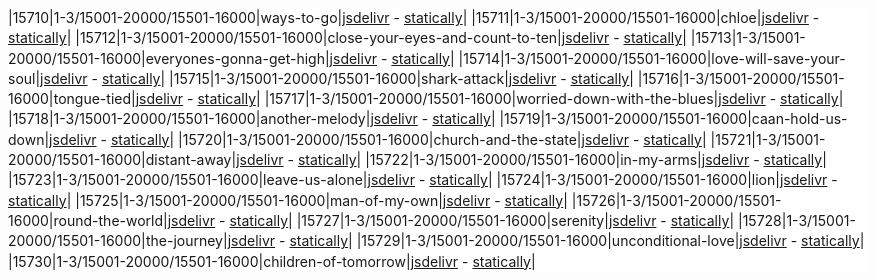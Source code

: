 |15710|1-3/15001-20000/15501-16000|ways-to-go|[jsdelivr](https://cdn.jsdelivr.net/gh/dbchord/png-c-1110x370_1-3/15001-20000/15501-16000/ways-to-go.png) - [statically](https://cdn.statically.io/gh/dbchord/png-c-1110x370_1-3/img/15001-20000/15501-16000/ways-to-go.png)|
|15711|1-3/15001-20000/15501-16000|chloe|[jsdelivr](https://cdn.jsdelivr.net/gh/dbchord/png-c-1110x370_1-3/15001-20000/15501-16000/chloe.png) - [statically](https://cdn.statically.io/gh/dbchord/png-c-1110x370_1-3/img/15001-20000/15501-16000/chloe.png)|
|15712|1-3/15001-20000/15501-16000|close-your-eyes-and-count-to-ten|[jsdelivr](https://cdn.jsdelivr.net/gh/dbchord/png-c-1110x370_1-3/15001-20000/15501-16000/close-your-eyes-and-count-to-ten.png) - [statically](https://cdn.statically.io/gh/dbchord/png-c-1110x370_1-3/img/15001-20000/15501-16000/close-your-eyes-and-count-to-ten.png)|
|15713|1-3/15001-20000/15501-16000|everyones-gonna-get-high|[jsdelivr](https://cdn.jsdelivr.net/gh/dbchord/png-c-1110x370_1-3/15001-20000/15501-16000/everyones-gonna-get-high.png) - [statically](https://cdn.statically.io/gh/dbchord/png-c-1110x370_1-3/img/15001-20000/15501-16000/everyones-gonna-get-high.png)|
|15714|1-3/15001-20000/15501-16000|love-will-save-your-soul|[jsdelivr](https://cdn.jsdelivr.net/gh/dbchord/png-c-1110x370_1-3/15001-20000/15501-16000/love-will-save-your-soul.png) - [statically](https://cdn.statically.io/gh/dbchord/png-c-1110x370_1-3/img/15001-20000/15501-16000/love-will-save-your-soul.png)|
|15715|1-3/15001-20000/15501-16000|shark-attack|[jsdelivr](https://cdn.jsdelivr.net/gh/dbchord/png-c-1110x370_1-3/15001-20000/15501-16000/shark-attack.png) - [statically](https://cdn.statically.io/gh/dbchord/png-c-1110x370_1-3/img/15001-20000/15501-16000/shark-attack.png)|
|15716|1-3/15001-20000/15501-16000|tongue-tied|[jsdelivr](https://cdn.jsdelivr.net/gh/dbchord/png-c-1110x370_1-3/15001-20000/15501-16000/tongue-tied.png) - [statically](https://cdn.statically.io/gh/dbchord/png-c-1110x370_1-3/img/15001-20000/15501-16000/tongue-tied.png)|
|15717|1-3/15001-20000/15501-16000|worried-down-with-the-blues|[jsdelivr](https://cdn.jsdelivr.net/gh/dbchord/png-c-1110x370_1-3/15001-20000/15501-16000/worried-down-with-the-blues.png) - [statically](https://cdn.statically.io/gh/dbchord/png-c-1110x370_1-3/img/15001-20000/15501-16000/worried-down-with-the-blues.png)|
|15718|1-3/15001-20000/15501-16000|another-melody|[jsdelivr](https://cdn.jsdelivr.net/gh/dbchord/png-c-1110x370_1-3/15001-20000/15501-16000/another-melody.png) - [statically](https://cdn.statically.io/gh/dbchord/png-c-1110x370_1-3/img/15001-20000/15501-16000/another-melody.png)|
|15719|1-3/15001-20000/15501-16000|caan-hold-us-down|[jsdelivr](https://cdn.jsdelivr.net/gh/dbchord/png-c-1110x370_1-3/15001-20000/15501-16000/caan-hold-us-down.png) - [statically](https://cdn.statically.io/gh/dbchord/png-c-1110x370_1-3/img/15001-20000/15501-16000/caan-hold-us-down.png)|
|15720|1-3/15001-20000/15501-16000|church-and-the-state|[jsdelivr](https://cdn.jsdelivr.net/gh/dbchord/png-c-1110x370_1-3/15001-20000/15501-16000/church-and-the-state.png) - [statically](https://cdn.statically.io/gh/dbchord/png-c-1110x370_1-3/img/15001-20000/15501-16000/church-and-the-state.png)|
|15721|1-3/15001-20000/15501-16000|distant-away|[jsdelivr](https://cdn.jsdelivr.net/gh/dbchord/png-c-1110x370_1-3/15001-20000/15501-16000/distant-away.png) - [statically](https://cdn.statically.io/gh/dbchord/png-c-1110x370_1-3/img/15001-20000/15501-16000/distant-away.png)|
|15722|1-3/15001-20000/15501-16000|in-my-arms|[jsdelivr](https://cdn.jsdelivr.net/gh/dbchord/png-c-1110x370_1-3/15001-20000/15501-16000/in-my-arms.png) - [statically](https://cdn.statically.io/gh/dbchord/png-c-1110x370_1-3/img/15001-20000/15501-16000/in-my-arms.png)|
|15723|1-3/15001-20000/15501-16000|leave-us-alone|[jsdelivr](https://cdn.jsdelivr.net/gh/dbchord/png-c-1110x370_1-3/15001-20000/15501-16000/leave-us-alone.png) - [statically](https://cdn.statically.io/gh/dbchord/png-c-1110x370_1-3/img/15001-20000/15501-16000/leave-us-alone.png)|
|15724|1-3/15001-20000/15501-16000|lion|[jsdelivr](https://cdn.jsdelivr.net/gh/dbchord/png-c-1110x370_1-3/15001-20000/15501-16000/lion.png) - [statically](https://cdn.statically.io/gh/dbchord/png-c-1110x370_1-3/img/15001-20000/15501-16000/lion.png)|
|15725|1-3/15001-20000/15501-16000|man-of-my-own|[jsdelivr](https://cdn.jsdelivr.net/gh/dbchord/png-c-1110x370_1-3/15001-20000/15501-16000/man-of-my-own.png) - [statically](https://cdn.statically.io/gh/dbchord/png-c-1110x370_1-3/img/15001-20000/15501-16000/man-of-my-own.png)|
|15726|1-3/15001-20000/15501-16000|round-the-world|[jsdelivr](https://cdn.jsdelivr.net/gh/dbchord/png-c-1110x370_1-3/15001-20000/15501-16000/round-the-world.png) - [statically](https://cdn.statically.io/gh/dbchord/png-c-1110x370_1-3/img/15001-20000/15501-16000/round-the-world.png)|
|15727|1-3/15001-20000/15501-16000|serenity|[jsdelivr](https://cdn.jsdelivr.net/gh/dbchord/png-c-1110x370_1-3/15001-20000/15501-16000/serenity.png) - [statically](https://cdn.statically.io/gh/dbchord/png-c-1110x370_1-3/img/15001-20000/15501-16000/serenity.png)|
|15728|1-3/15001-20000/15501-16000|the-journey|[jsdelivr](https://cdn.jsdelivr.net/gh/dbchord/png-c-1110x370_1-3/15001-20000/15501-16000/the-journey.png) - [statically](https://cdn.statically.io/gh/dbchord/png-c-1110x370_1-3/img/15001-20000/15501-16000/the-journey.png)|
|15729|1-3/15001-20000/15501-16000|unconditional-love|[jsdelivr](https://cdn.jsdelivr.net/gh/dbchord/png-c-1110x370_1-3/15001-20000/15501-16000/unconditional-love.png) - [statically](https://cdn.statically.io/gh/dbchord/png-c-1110x370_1-3/img/15001-20000/15501-16000/unconditional-love.png)|
|15730|1-3/15001-20000/15501-16000|children-of-tomorrow|[jsdelivr](https://cdn.jsdelivr.net/gh/dbchord/png-c-1110x370_1-3/15001-20000/15501-16000/children-of-tomorrow.png) - [statically](https://cdn.statically.io/gh/dbchord/png-c-1110x370_1-3/img/15001-20000/15501-16000/children-of-tomorrow.png)|